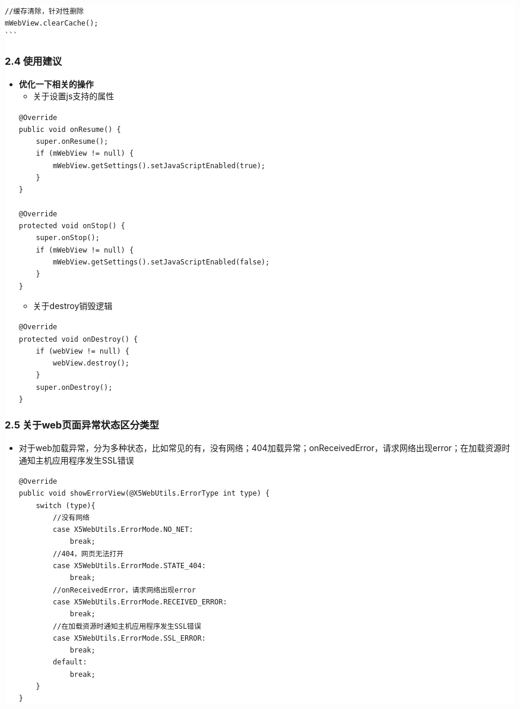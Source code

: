     //缓存清除，针对性删除
    mWebView.clearCache();
    ```


### 2.4 使用建议
- **优化一下相关的操作**
    - 关于设置js支持的属性
    ```
    @Override
    public void onResume() {
        super.onResume();
        if (mWebView != null) {
            mWebView.getSettings().setJavaScriptEnabled(true);
        }
    }

    @Override
    protected void onStop() {
        super.onStop();
        if (mWebView != null) {
            mWebView.getSettings().setJavaScriptEnabled(false);
        }
    }
    ```
    - 关于destroy销毁逻辑
    ```
    @Override
    protected void onDestroy() {
        if (webView != null) {
            webView.destroy();
        }
        super.onDestroy();
    }
    ```


### 2.5 关于web页面异常状态区分类型
- 对于web加载异常，分为多种状态，比如常见的有，没有网络；404加载异常；onReceivedError，请求网络出现error；在加载资源时通知主机应用程序发生SSL错误
    ```
    @Override
    public void showErrorView(@X5WebUtils.ErrorType int type) {
        switch (type){
            //没有网络
            case X5WebUtils.ErrorMode.NO_NET:
                break;
            //404，网页无法打开
            case X5WebUtils.ErrorMode.STATE_404:
                break;
            //onReceivedError，请求网络出现error
            case X5WebUtils.ErrorMode.RECEIVED_ERROR:
                break;
            //在加载资源时通知主机应用程序发生SSL错误
            case X5WebUtils.ErrorMode.SSL_ERROR:
                break;
            default:
                break;
        }
    }
    ```

